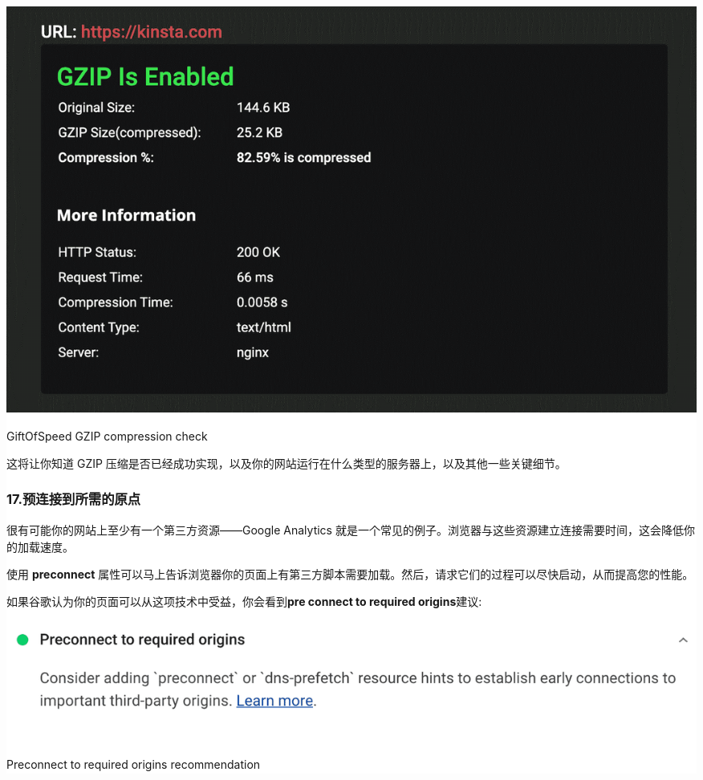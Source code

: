 ![giftofspeed check](img/dab593d46267aac4cf1ea1adf9cbcb39.png)

GiftOfSpeed GZIP compression check



这将让你知道 GZIP 压缩是否已经成功实现，以及你的网站运行在什么类型的服务器上，以及其他一些关键细节。

### 17.预连接到所需的原点

很有可能你的网站上至少有一个第三方资源——Google Analytics 就是一个常见的例子。浏览器与这些资源建立连接需要时间，这会降低你的加载速度。

使用 **preconnect** 属性可以马上告诉浏览器你的页面上有第三方脚本需要加载。然后，请求它们的过程可以尽快启动，从而提高您的性能。

如果谷歌认为你的页面可以从这项技术中受益，你会看到**pre connect to required origins**建议:

![preconnect required origins](img/c837ef230097533eb1fea75ddb50b6d4.png)

Preconnect to required origins recommendation


